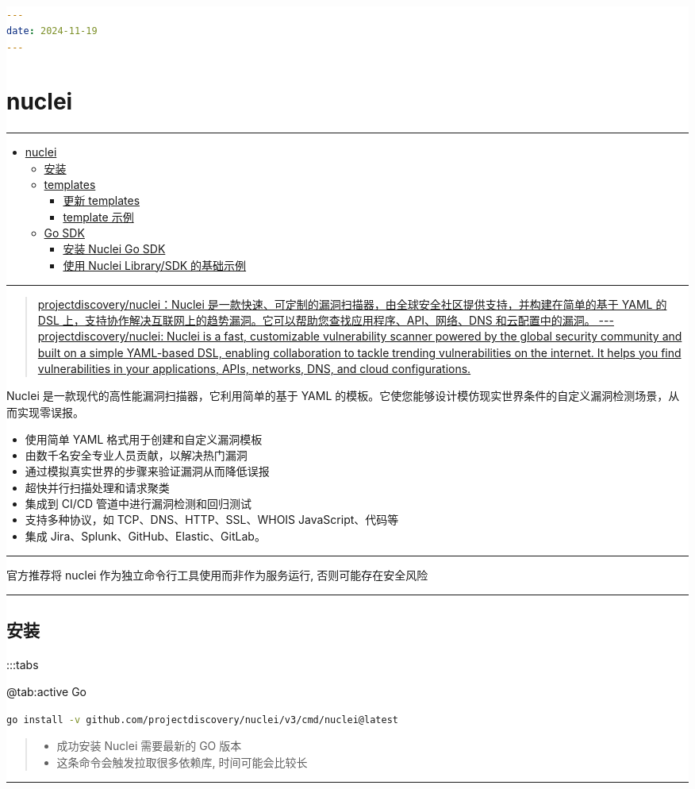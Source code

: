 ```yaml
---
date: 2024-11-19
---
```


# nuclei

---

- [nuclei](#nuclei)
  - [安装](#安装)
  - [templates](#templates)
    - [更新 templates](#更新-templates)
    - [template 示例](#template-示例)
  - [Go SDK](#go-sdk)
    - [安装 Nuclei Go SDK](#安装-nuclei-go-sdk)
    - [使用 Nuclei Library/SDK 的基础示例](#使用-nuclei-librarysdk-的基础示例)

---

> [projectdiscovery/nuclei：Nuclei 是一款快速、可定制的漏洞扫描器，由全球安全社区提供支持，并构建在简单的基于 YAML 的 DSL 上，支持协作解决互联网上的趋势漏洞。它可以帮助您查找应用程序、API、网络、DNS 和云配置中的漏洞。 --- projectdiscovery/nuclei: Nuclei is a fast, customizable vulnerability scanner powered by the global security community and built on a simple YAML-based DSL, enabling collaboration to tackle trending vulnerabilities on the internet. It helps you find vulnerabilities in your applications, APIs, networks, DNS, and cloud configurations.](https://github.com/projectdiscovery/nuclei)

Nuclei 是一款现代的高性能漏洞扫描器，它利用简单的基于 YAML 的模板。它使您能够设计模仿现实世界条件的自定义漏洞检测场景，从而实现零误报。

- 使用简单 YAML 格式用于创建和自定义漏洞模板
- 由数千名安全专业人员贡献，以解决热门漏洞
- 通过模拟真实世界的步骤来验证漏洞从而降低误报
- 超快并行扫描处理和请求聚类
- 集成到 CI/CD 管道中进行漏洞检测和回归测试
- 支持多种协议，如 TCP、DNS、HTTP、SSL、WHOIS JavaScript、代码等
- 集成 Jira、Splunk、GitHub、Elastic、GitLab。

---

官方推荐将 nuclei 作为独立命令行工具使用而非作为服务运行, 否则可能存在安全风险

---

## 安装

:::tabs

@tab:active Go

```bash
go install -v github.com/projectdiscovery/nuclei/v3/cmd/nuclei@latest
```

> - 成功安装 Nuclei 需要最新的 GO 版本
> - 这条命令会触发拉取很多依赖库, 时间可能会比较长

---